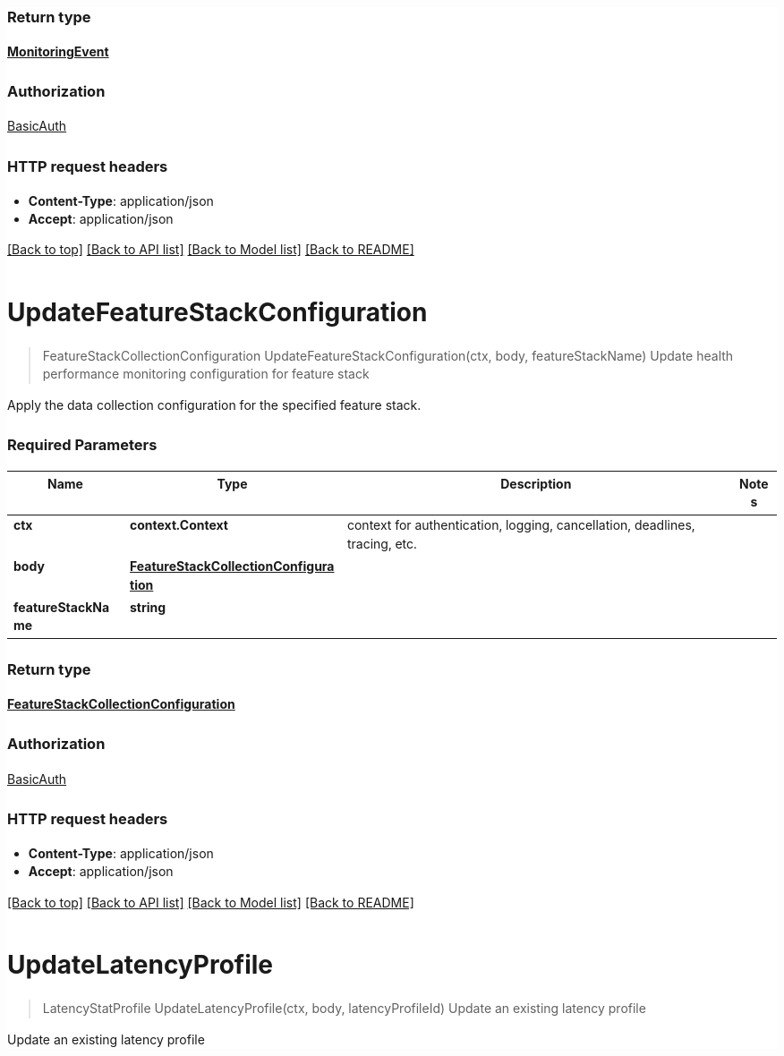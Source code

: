 ### Return type

[**MonitoringEvent**](MonitoringEvent.md)

### Authorization

[BasicAuth](../README.md#BasicAuth)

### HTTP request headers

 - **Content-Type**: application/json
 - **Accept**: application/json

[[Back to top]](#) [[Back to API list]](../README.md#documentation-for-api-endpoints) [[Back to Model list]](../README.md#documentation-for-models) [[Back to README]](../README.md)

# **UpdateFeatureStackConfiguration**
> FeatureStackCollectionConfiguration UpdateFeatureStackConfiguration(ctx, body, featureStackName)
Update health performance monitoring configuration for feature stack

Apply the data collection configuration for the specified feature stack. 

### Required Parameters

Name | Type | Description  | Notes
------------- | ------------- | ------------- | -------------
 **ctx** | **context.Context** | context for authentication, logging, cancellation, deadlines, tracing, etc.
  **body** | [**FeatureStackCollectionConfiguration**](FeatureStackCollectionConfiguration.md)|  | 
  **featureStackName** | **string**|  | 

### Return type

[**FeatureStackCollectionConfiguration**](FeatureStackCollectionConfiguration.md)

### Authorization

[BasicAuth](../README.md#BasicAuth)

### HTTP request headers

 - **Content-Type**: application/json
 - **Accept**: application/json

[[Back to top]](#) [[Back to API list]](../README.md#documentation-for-api-endpoints) [[Back to Model list]](../README.md#documentation-for-models) [[Back to README]](../README.md)

# **UpdateLatencyProfile**
> LatencyStatProfile UpdateLatencyProfile(ctx, body, latencyProfileId)
Update an existing latency profile

Update an existing latency profile
